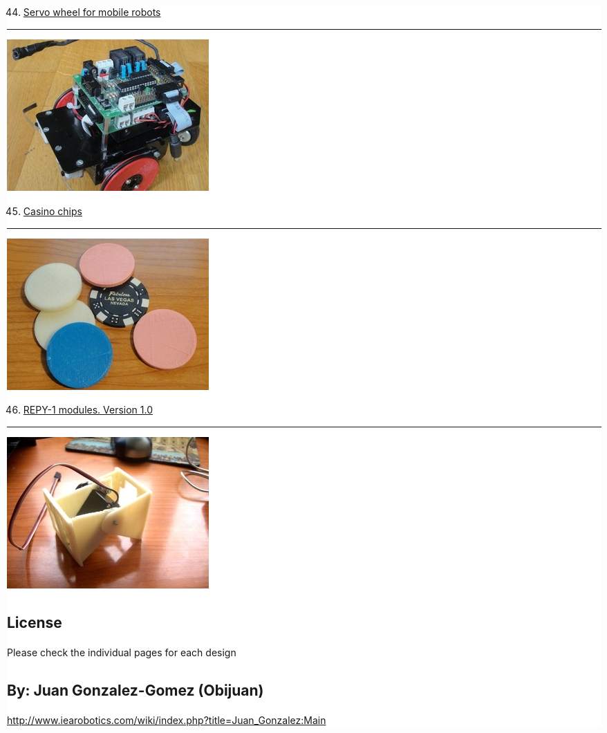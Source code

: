 44. [Servo wheel for mobile robots](Servo-wheel-for-mobile-robots/)
--------
[![Image](Servo-wheel-for-mobile-robots/img/Skybot-ruedas-G3-v2-rojas_display_large_preview_card.jpg)](Servo-wheel-for-mobile-robots/)  

45. [Casino chips](Casino-chips/)
--------
[![Image](Casino-chips/img/casino-chip-1_display_large_preview_card.jpg)](Casino-chips/)  

46. [REPY-1 modules. Version 1.0](REPY-1-modules-Version-1-0/)
--------
[![Image](REPY-1-modules-Version-1-0/img/repy1-module-1_display_large_preview_card.jpg)](REPY-1-modules-Version-1-0/)  

  

License
--------
Please check the individual pages for each design



By: Juan Gonzalez-Gomez (Obijuan)
--------
<http://www.iearobotics.com/wiki/index.php?title=Juan_Gonzalez:Main>

